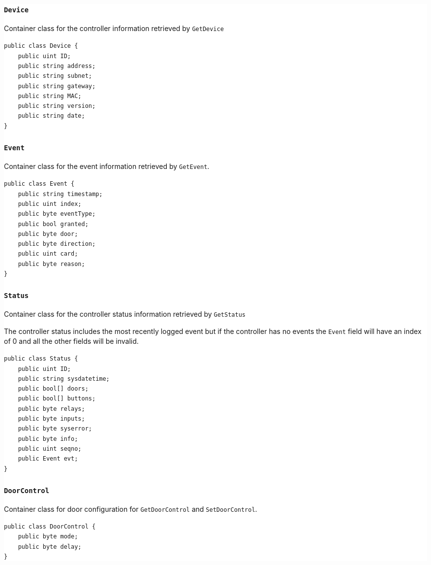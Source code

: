 ### `Device`
Container class for the controller information retrieved by `GetDevice`
```
public class Device {
    public uint ID;
    public string address;
    public string subnet;
    public string gateway;
    public string MAC;
    public string version;
    public string date;
}
```

### `Event`
Container class for the event information retrieved by `GetEvent`.
```
public class Event {
    public string timestamp;
    public uint index;
    public byte eventType;
    public bool granted;
    public byte door;
    public byte direction;
    public uint card;
    public byte reason;
}
```

### `Status`
Container class for the controller status information retrieved by `GetStatus`

The controller status includes the most recently logged event but if the controller has no events
the `Event` field will have an index of 0 and all the other fields will be invalid.
```
public class Status {
    public uint ID;
    public string sysdatetime;
    public bool[] doors;
    public bool[] buttons;
    public byte relays;
    public byte inputs;
    public byte syserror;
    public byte info;
    public uint seqno;
    public Event evt;
}
```

### `DoorControl`
Container class for door configuration for `GetDoorControl` and `SetDoorControl`.
```
public class DoorControl {
    public byte mode;
    public byte delay;
}
```
